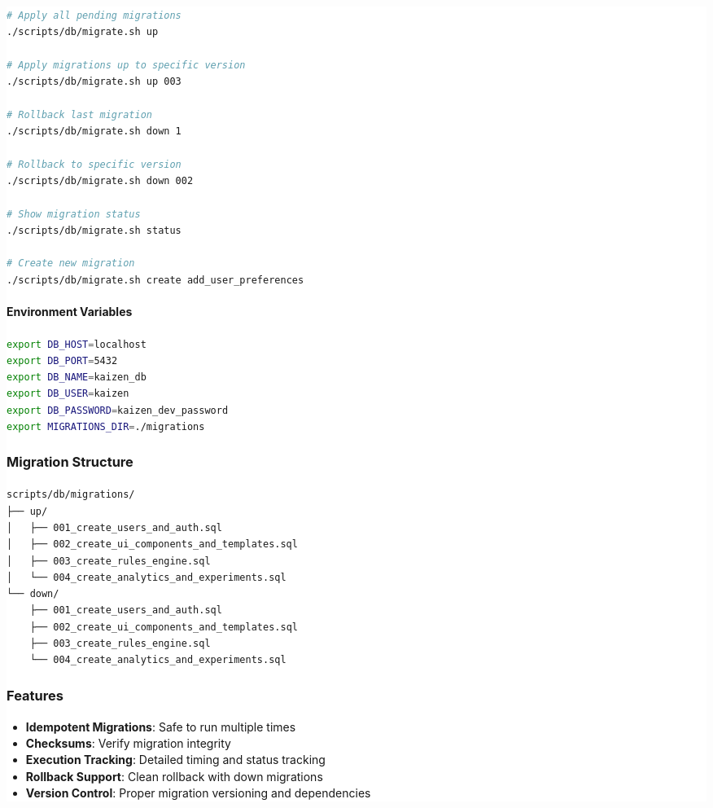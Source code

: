 ```bash
# Apply all pending migrations
./scripts/db/migrate.sh up

# Apply migrations up to specific version
./scripts/db/migrate.sh up 003

# Rollback last migration
./scripts/db/migrate.sh down 1

# Rollback to specific version
./scripts/db/migrate.sh down 002

# Show migration status
./scripts/db/migrate.sh status

# Create new migration
./scripts/db/migrate.sh create add_user_preferences
```

#### Environment Variables

```bash
export DB_HOST=localhost
export DB_PORT=5432
export DB_NAME=kaizen_db
export DB_USER=kaizen
export DB_PASSWORD=kaizen_dev_password
export MIGRATIONS_DIR=./migrations
```

### Migration Structure

```
scripts/db/migrations/
├── up/
│   ├── 001_create_users_and_auth.sql
│   ├── 002_create_ui_components_and_templates.sql
│   ├── 003_create_rules_engine.sql
│   └── 004_create_analytics_and_experiments.sql
└── down/
    ├── 001_create_users_and_auth.sql
    ├── 002_create_ui_components_and_templates.sql
    ├── 003_create_rules_engine.sql
    └── 004_create_analytics_and_experiments.sql
```

### Features

- **Idempotent Migrations**: Safe to run multiple times
- **Checksums**: Verify migration integrity
- **Execution Tracking**: Detailed timing and status tracking
- **Rollback Support**: Clean rollback with down migrations
- **Version Control**: Proper migration versioning and dependencies
